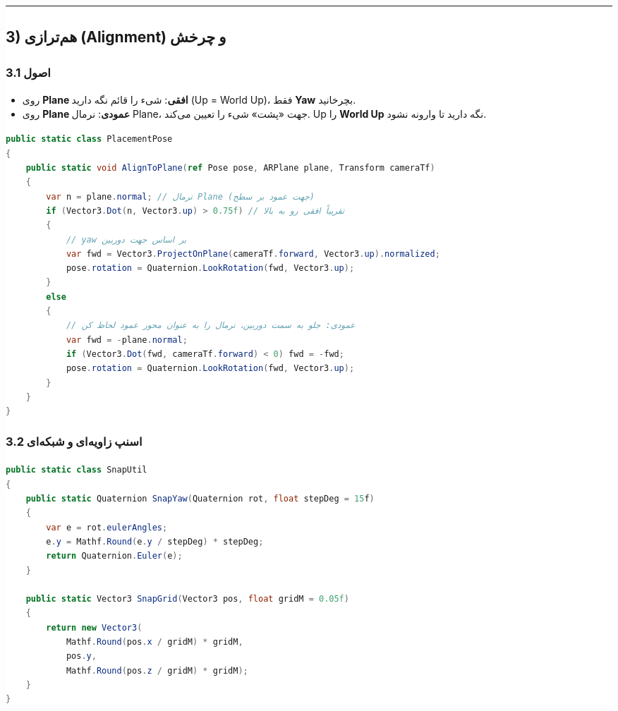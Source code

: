 
---

## 3) هم‌ترازی (Alignment) و چرخش
### 3.1 اصول
- روی **Plane افقی**: شیء را قائم نگه دارید (Up = World Up)، فقط **Yaw** بچرخانید.
- روی **Plane عمودی**: نرمال Plane، جهت «پشت» شیء را تعیین می‌کند. Up را **World Up** نگه دارید تا وارونه نشود.

```csharp
public static class PlacementPose
{
    public static void AlignToPlane(ref Pose pose, ARPlane plane, Transform cameraTf)
    {
        var n = plane.normal; // نرمال Plane (جهت عمود بر سطح)
        if (Vector3.Dot(n, Vector3.up) > 0.75f) // تقریباً افقی رو به بالا
        {
            // yaw بر اساس جهت دوربین
            var fwd = Vector3.ProjectOnPlane(cameraTf.forward, Vector3.up).normalized;
            pose.rotation = Quaternion.LookRotation(fwd, Vector3.up);
        }
        else
        {
            // عمودی: جلو به سمت دوربین، نرمال را به عنوان محور عمود لحاظ کن
            var fwd = -plane.normal;
            if (Vector3.Dot(fwd, cameraTf.forward) < 0) fwd = -fwd;
            pose.rotation = Quaternion.LookRotation(fwd, Vector3.up);
        }
    }
}
```

### 3.2 اسنپ زاویه‌ای و شبکه‌ای
```csharp
public static class SnapUtil
{
    public static Quaternion SnapYaw(Quaternion rot, float stepDeg = 15f)
    {
        var e = rot.eulerAngles;
        e.y = Mathf.Round(e.y / stepDeg) * stepDeg;
        return Quaternion.Euler(e);
    }

    public static Vector3 SnapGrid(Vector3 pos, float gridM = 0.05f)
    {
        return new Vector3(
            Mathf.Round(pos.x / gridM) * gridM,
            pos.y,
            Mathf.Round(pos.z / gridM) * gridM);
    }
}
```
